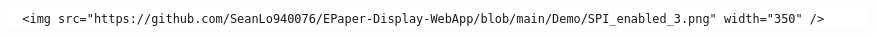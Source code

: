       <img src="https://github.com/SeanLo940076/EPaper-Display-WebApp/blob/main/Demo/SPI_enabled_3.png" width="350" />